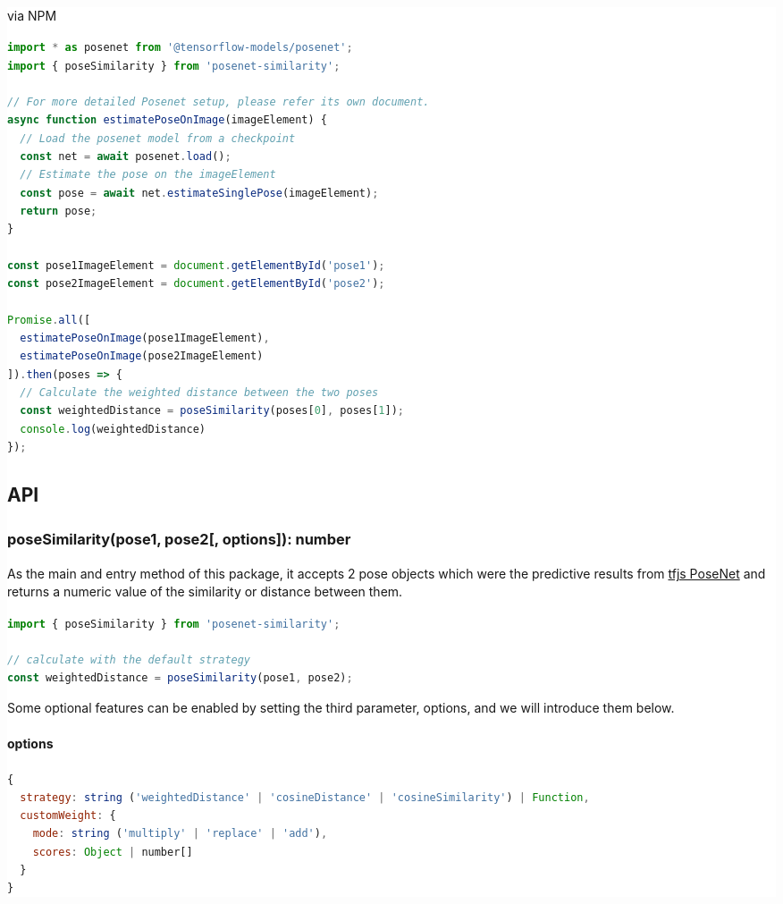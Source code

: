 via NPM
```js
import * as posenet from '@tensorflow-models/posenet';
import { poseSimilarity } from 'posenet-similarity';

// For more detailed Posenet setup, please refer its own document.
async function estimatePoseOnImage(imageElement) {
  // Load the posenet model from a checkpoint
  const net = await posenet.load();
  // Estimate the pose on the imageElement
  const pose = await net.estimateSinglePose(imageElement);
  return pose;
}

const pose1ImageElement = document.getElementById('pose1');
const pose2ImageElement = document.getElementById('pose2');

Promise.all([
  estimatePoseOnImage(pose1ImageElement),
  estimatePoseOnImage(pose2ImageElement)
]).then(poses => {
  // Calculate the weighted distance between the two poses
  const weightedDistance = poseSimilarity(poses[0], poses[1]);
  console.log(weightedDistance)
});
```

## API
### poseSimilarity(pose1, pose2[, options]): number
As the main and entry method of this package, it accepts 2 pose objects which were the predictive results from [tfjs PoseNet](https://github.com/tensorflow/tfjs-models/tree/master/posenet) and returns a numeric value of the similarity or distance between them.
```js
import { poseSimilarity } from 'posenet-similarity';

// calculate with the default strategy
const weightedDistance = poseSimilarity(pose1, pose2);
```
Some optional features can be enabled by setting the third parameter, options, and we will introduce them below.

#### options
```js
{
  strategy: string ('weightedDistance' | 'cosineDistance' | 'cosineSimilarity') | Function,
  customWeight: {
    mode: string ('multiply' | 'replace' | 'add'),
    scores: Object | number[]
  }
}
```
